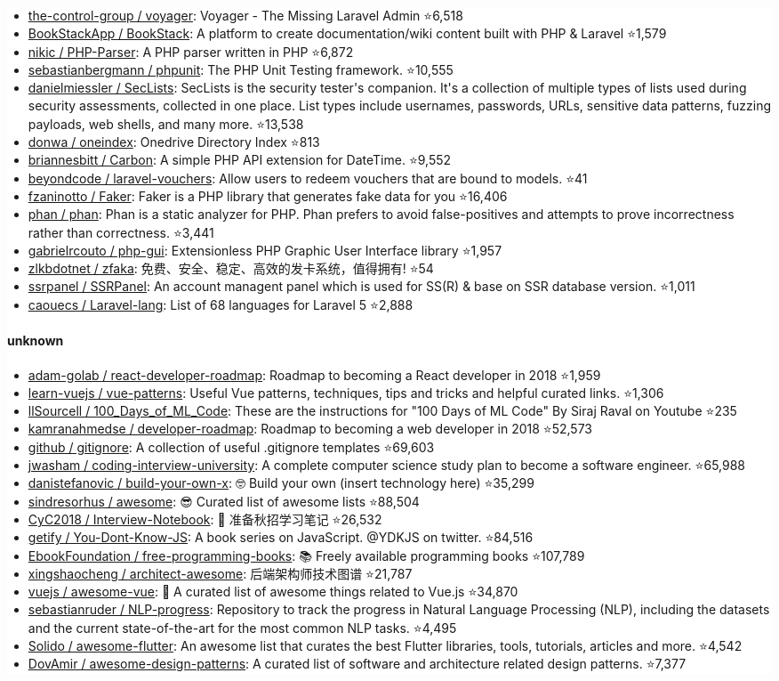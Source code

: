 * [the-control-group / voyager](https://github.com/the-control-group/voyager): Voyager - The Missing Laravel Admin :star:6,518
* [BookStackApp / BookStack](https://github.com/BookStackApp/BookStack): A platform to create documentation/wiki content built with PHP & Laravel :star:1,579
* [nikic / PHP-Parser](https://github.com/nikic/PHP-Parser): A PHP parser written in PHP :star:6,872
* [sebastianbergmann / phpunit](https://github.com/sebastianbergmann/phpunit): The PHP Unit Testing framework. :star:10,555
* [danielmiessler / SecLists](https://github.com/danielmiessler/SecLists): SecLists is the security tester's companion. It's a collection of multiple types of lists used during security assessments, collected in one place. List types include usernames, passwords, URLs, sensitive data patterns, fuzzing payloads, web shells, and many more. :star:13,538
* [donwa / oneindex](https://github.com/donwa/oneindex): Onedrive Directory Index :star:813
* [briannesbitt / Carbon](https://github.com/briannesbitt/Carbon): A simple PHP API extension for DateTime. :star:9,552
* [beyondcode / laravel-vouchers](https://github.com/beyondcode/laravel-vouchers): Allow users to redeem vouchers that are bound to models. :star:41
* [fzaninotto / Faker](https://github.com/fzaninotto/Faker): Faker is a PHP library that generates fake data for you :star:16,406
* [phan / phan](https://github.com/phan/phan): Phan is a static analyzer for PHP. Phan prefers to avoid false-positives and attempts to prove incorrectness rather than correctness. :star:3,441
* [gabrielrcouto / php-gui](https://github.com/gabrielrcouto/php-gui): Extensionless PHP Graphic User Interface library :star:1,957
* [zlkbdotnet / zfaka](https://github.com/zlkbdotnet/zfaka): 免费、安全、稳定、高效的发卡系统，值得拥有! :star:54
* [ssrpanel / SSRPanel](https://github.com/ssrpanel/SSRPanel): An account managent panel which is used for SS(R) & base on SSR database version. :star:1,011
* [caouecs / Laravel-lang](https://github.com/caouecs/Laravel-lang): List of 68 languages for Laravel 5 :star:2,888

#### unknown
* [adam-golab / react-developer-roadmap](https://github.com/adam-golab/react-developer-roadmap): Roadmap to becoming a React developer in 2018 :star:1,959
* [learn-vuejs / vue-patterns](https://github.com/learn-vuejs/vue-patterns): Useful Vue patterns, techniques, tips and tricks and helpful curated links. :star:1,306
* [llSourcell / 100_Days_of_ML_Code](https://github.com/llSourcell/100_Days_of_ML_Code): These are the instructions for "100 Days of ML Code" By Siraj Raval on Youtube :star:235
* [kamranahmedse / developer-roadmap](https://github.com/kamranahmedse/developer-roadmap): Roadmap to becoming a web developer in 2018 :star:52,573
* [github / gitignore](https://github.com/github/gitignore): A collection of useful .gitignore templates :star:69,603
* [jwasham / coding-interview-university](https://github.com/jwasham/coding-interview-university): A complete computer science study plan to become a software engineer. :star:65,988
* [danistefanovic / build-your-own-x](https://github.com/danistefanovic/build-your-own-x): 🤓
Build your own (insert technology here) :star:35,299
* [sindresorhus / awesome](https://github.com/sindresorhus/awesome): 😎
Curated list of awesome lists :star:88,504
* [CyC2018 / Interview-Notebook](https://github.com/CyC2018/Interview-Notebook): 📆
准备秋招学习笔记 :star:26,532
* [getify / You-Dont-Know-JS](https://github.com/getify/You-Dont-Know-JS): A book series on JavaScript. @YDKJS on twitter. :star:84,516
* [EbookFoundation / free-programming-books](https://github.com/EbookFoundation/free-programming-books): 📚
Freely available programming books :star:107,789
* [xingshaocheng / architect-awesome](https://github.com/xingshaocheng/architect-awesome): 后端架构师技术图谱 :star:21,787
* [vuejs / awesome-vue](https://github.com/vuejs/awesome-vue): 🎉
A curated list of awesome things related to Vue.js :star:34,870
* [sebastianruder / NLP-progress](https://github.com/sebastianruder/NLP-progress): Repository to track the progress in Natural Language Processing (NLP), including the datasets and the current state-of-the-art for the most common NLP tasks. :star:4,495
* [Solido / awesome-flutter](https://github.com/Solido/awesome-flutter): An awesome list that curates the best Flutter libraries, tools, tutorials, articles and more. :star:4,542
* [DovAmir / awesome-design-patterns](https://github.com/DovAmir/awesome-design-patterns): A curated list of software and architecture related design patterns. :star:7,377
